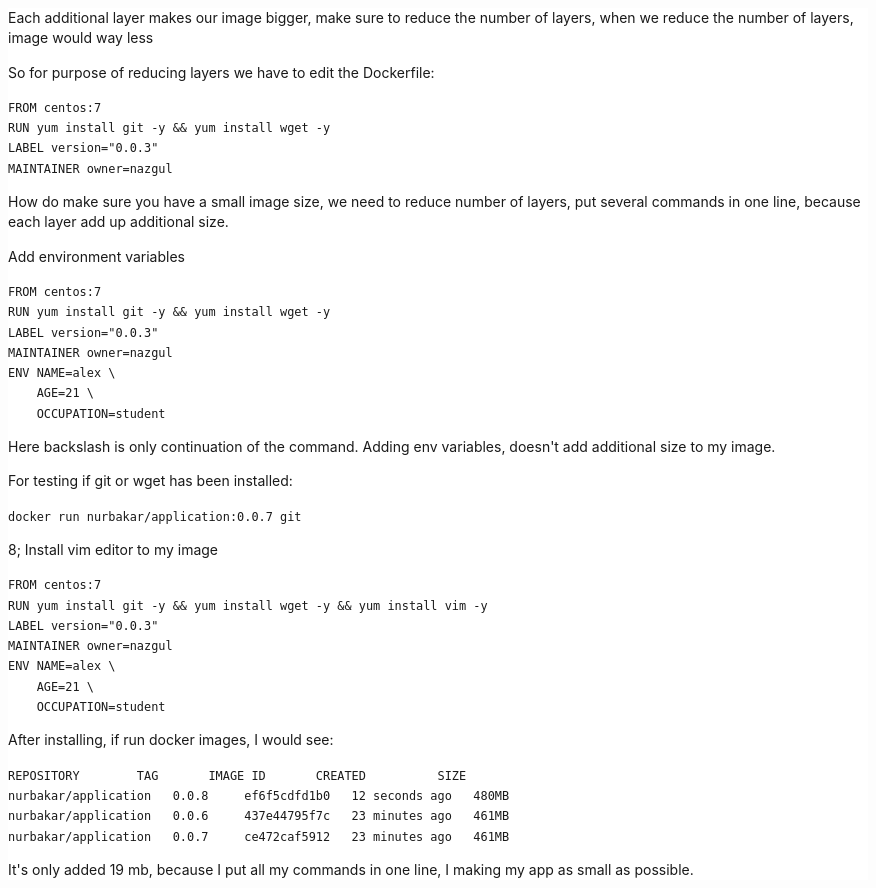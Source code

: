 Each additional layer makes our image bigger, make sure to reduce the number of layers, when we reduce the number of layers, image would way less

So for purpose of reducing layers we have to edit the Dockerfile:

```
FROM centos:7
RUN yum install git -y && yum install wget -y
LABEL version="0.0.3"
MAINTAINER owner=nazgul
```

How do make sure you have a small image size, we need to reduce number of layers, put several commands in one line, because each layer add up additional size.

Add environment variables

```
FROM centos:7
RUN yum install git -y && yum install wget -y 
LABEL version="0.0.3"
MAINTAINER owner=nazgul
ENV NAME=alex \
    AGE=21 \
    OCCUPATION=student 
```

Here backslash is only continuation of the command. Adding env variables, doesn't add additional size to my image.

For testing if git or wget has been installed:

```
docker run nurbakar/application:0.0.7 git 
```

8; Install vim editor to my image

```
FROM centos:7
RUN yum install git -y && yum install wget -y && yum install vim -y
LABEL version="0.0.3"
MAINTAINER owner=nazgul
ENV NAME=alex \
    AGE=21 \
    OCCUPATION=student 
```

After installing, if run docker images, I would see:

```
REPOSITORY        TAG       IMAGE ID       CREATED          SIZE           
nurbakar/application   0.0.8     ef6f5cdfd1b0   12 seconds ago   480MB
nurbakar/application   0.0.6     437e44795f7c   23 minutes ago   461MB
nurbakar/application   0.0.7     ce472caf5912   23 minutes ago   461MB
```

It's only added 19 mb, because I put all my commands in one line, I making my app as small as possible.
